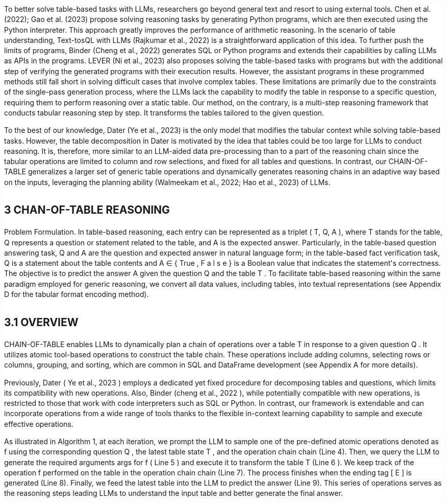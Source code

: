 To better solve table-based tasks with LLMs, researchers go beyond general text and resort to using external tools. Chen et al. (2022); Gao et al. (2023) propose solving reasoning tasks by generating Python programs, which are then executed using the Python interpreter. This approach greatly improves the performance of arithmetic reasoning. In the scenario of table understanding, Text-tosQL with LLMs (Rajkumar et al., 2022) is a straightforward application of this idea. To further push the limits of programs, Binder (Cheng et al., 2022) generates SQL or Python programs and extends their capabilities by calling LLMs as APIs in the programs. LEVER (Ni et al., 2023) also proposes solving the table-based tasks with programs but with the additional step of verifying the generated programs with their execution results. However, the assistant programs in these programmed methods still fall short in solving difficult cases that involve complex tables. These limitations are primarily due to the constraints of the single-pass generation process, where the LLMs lack the capability to modify the table in response to a specific question, requiring them to perform reasoning over a static table. Our method, on the contrary, is a multi-step reasoning framework that conducts tabular reasoning step by step. It transforms the tables tailored to the given question.

To the best of our knowledge, Dater (Ye et al., 2023) is the only model that modifies the tabular context while solving table-based tasks. However, the table decomposition in Dater is motivated by the idea that tables could be too large for LLMs to conduct reasoning. It is, therefore, more similar to an LLM-aided data pre-processing than to a part of the reasoning chain since the tabular operations are limited to column and row selections, and fixed for all tables and questions. In contrast, our CHAIN-OF-TABLE generalizes a larger set of generic table operations and dynamically generates reasoning chains in an adaptive way based on the inputs, leveraging the planning ability (Walmeekam et al., 2022; Hao et al., 2023) of LLMs.

## 3 CHAN-OF-TABLE REASONING

Problem Formulation. In table-based reasoning, each entry can be represented as a triplet ( T, Q, A ), where T stands for the table, Q represents a question or statement related to the table, and A is the expected answer. Particularly, in the table-based question answering task, Q and A are the question and expected answer in natural language form; in the table-based fact verification task, Q is a statement about the table contents and A ∈ { True , F a l s e } is a Boolean value that indicates the statement's correctness. The objective is to predict the answer A given the question Q and the table T . To facilitate table-based reasoning within the same paradigm employed for generic reasoning, we convert all data values, including tables, into textual representations (see Appendix D for the tabular format encoding method).

## 3.1 OVERVIEW

CHAIN-OF-TABLE enables LLMs to dynamically plan a chain of operations over a table T in response to a given question Q . It utilizes atomic tool-based operations to construct the table chain. These operations include adding columns, selecting rows or columns, grouping, and sorting, which are common in SQL and DataFrame development (see Appendix A for more details).

Previously, Dater ( Ye et al., 2023 ) employs a dedicated yet fixed procedure for decomposing tables and questions, which limits its compatibility with new operations. Also, Binder (cheng et al., 2022 ), while potentially compatible with new operations, is restricted to those that work with code interpreters such as SQL or Python. In contrast, our framework is extendable and can incorporate operations from a wide range of tools thanks to the flexible in-context learning capability to sample and execute effective operations.

As illustrated in Algorithm 1, at each iteration, we prompt the LLM to sample one of the pre-defined atomic operations denoted as f using the corresponding question Q , the latest table state T , and the operation chain chain (Line 4). Then, we query the LLM to generate the required arguments args for f ( Line 5 ) and execute it to transform the table T (Line 6 ). We keep track of the operation f performed on the table in the operation chain chain (Line 7). The process finishes when the ending tag [ E ] is generated (Line 8). Finally, we feed the latest table into the LLM to predict the answer (Line 9). This series of operations serves as the reasoning steps leading LLMs to understand the input table and better generate the final answer.
